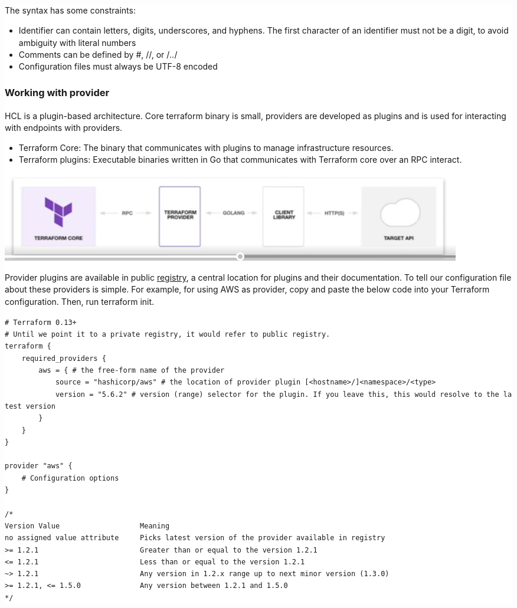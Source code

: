 The syntax has some constraints:

* Identifier can contain letters, digits, underscores, and hyphens. The first character of an identifier must not be a digit, to avoid ambiguity with literal numbers
* Comments can be defined by #, //, or /*..*/
* Configuration files must always be UTF-8 encoded

### Working with provider

HCL is a plugin-based architecture. Core terraform binary is small, providers are developed as plugins and is used for interacting with endpoints with providers.

* Terraform Core: The binary that communicates with plugins to manage infrastructure resources.
* Terraform plugins: Executable binaries written in Go that communicates with Terraform core over an RPC interact.

![interaction](images/terraform-core-provider-interaction.png)

Provider plugins are available in public [registry](https://registry.terraform.io/browse/providers), a central location for plugins and their documentation. To tell our configuration file about these providers is simple. For example, for using AWS as provider, copy and paste the below code into your Terraform configuration. Then, run terraform init.

```hcl
# Terraform 0.13+
# Until we point it to a private registry, it would refer to public registry.
terraform {
    required_providers {
        aws = { # the free-form name of the provider
            source = "hashicorp/aws" # the location of provider plugin [<hostname>/]<namespace>/<type>
            version = "5.6.2" # version (range) selector for the plugin. If you leave this, this would resolve to the latest version
        }
    }
}

provider "aws" {
    # Configuration options
}

/*
Version Value                   Meaning
no assigned value attribute     Picks latest version of the provider available in registry
>= 1.2.1                        Greater than or equal to the version 1.2.1
<= 1.2.1                        Less than or equal to the version 1.2.1
~> 1.2.1                        Any version in 1.2.x range up to next minor version (1.3.0)
>= 1.2.1, <= 1.5.0              Any version between 1.2.1 and 1.5.0
*/
```
